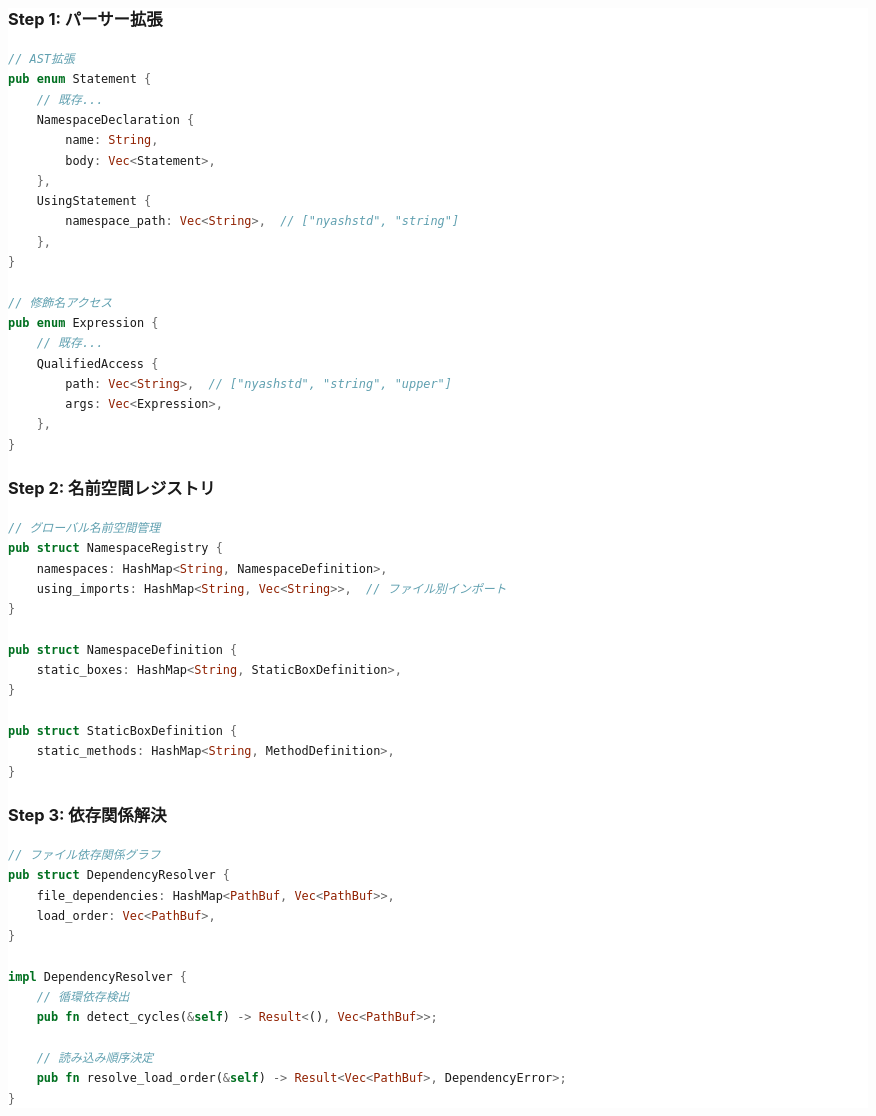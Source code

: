 ### Step 1: パーサー拡張
```rust
// AST拡張
pub enum Statement {
    // 既存...
    NamespaceDeclaration {
        name: String,
        body: Vec<Statement>,
    },
    UsingStatement {
        namespace_path: Vec<String>,  // ["nyashstd", "string"]
    },
}

// 修飾名アクセス
pub enum Expression {
    // 既存...
    QualifiedAccess {
        path: Vec<String>,  // ["nyashstd", "string", "upper"]
        args: Vec<Expression>,
    },
}
```

### Step 2: 名前空間レジストリ
```rust
// グローバル名前空間管理
pub struct NamespaceRegistry {
    namespaces: HashMap<String, NamespaceDefinition>,
    using_imports: HashMap<String, Vec<String>>,  // ファイル別インポート
}

pub struct NamespaceDefinition {
    static_boxes: HashMap<String, StaticBoxDefinition>,
}

pub struct StaticBoxDefinition {
    static_methods: HashMap<String, MethodDefinition>,
}
```

### Step 3: 依存関係解決
```rust
// ファイル依存関係グラフ
pub struct DependencyResolver {
    file_dependencies: HashMap<PathBuf, Vec<PathBuf>>,
    load_order: Vec<PathBuf>,
}

impl DependencyResolver {
    // 循環依存検出
    pub fn detect_cycles(&self) -> Result<(), Vec<PathBuf>>;
    
    // 読み込み順序決定
    pub fn resolve_load_order(&self) -> Result<Vec<PathBuf>, DependencyError>;
}
```
